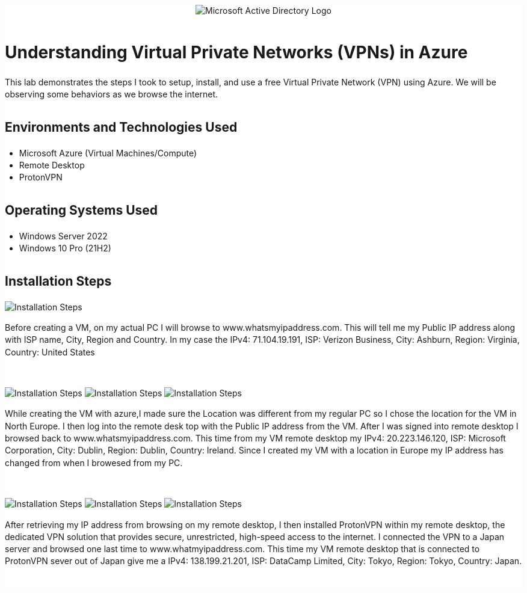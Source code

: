 <p align="center">
<img src="https://i.imgur.com/FO2s0fF.png" alt="Microsoft Active Directory Logo"/>
</p>

<h1>Understanding Virtual Private Networks (VPNs) in Azure</h1>
This lab demonstrates the steps I took to setup, install, and use a free Virtual Private Network (VPN) using Azure. We will be observing some behaviors as we browse the internet. <br />

<h2>Environments and Technologies Used</h2>

- Microsoft Azure (Virtual Machines/Compute)
- Remote Desktop
- ProtonVPN

<h2>Operating Systems Used </h2>

- Windows Server 2022
- Windows 10 Pro (21H2)

<h2>Installation Steps</h2>

<p>
<img src="https://i.imgur.com/W8lQlaT.png" height="80%" width="80%" alt="Installation Steps"/>
</p>
<p>
Before creating a VM, on my actual PC I will browse to www.whatsmyipaddress.com. This will tell me my Public IP address along with ISP name, City, Region and Country. In my case the IPv4: 71.104.19.191, ISP: Verizon Business, City: Ashburn, Region: Virginia, Country: United States</p>
<br />

<p>
<img src="https://i.imgur.com/U1WcM3q.png" height="80%" width="80%" alt="Installation Steps"/>
<img src="https://i.imgur.com/wjBMMhV.png" height="80%" width="80%" alt="Installation Steps"/>
<img src="https://i.imgur.com/GGwUDc2.png" height="80%" width="80%" alt="Installation Steps"/>
</p>
<p>
While creating the VM with azure,I made sure the Location was different from my regular PC so I chose the location for the VM in North Europe. I then log into the remote desk top with the Public IP address from the VM. After I was signed into remote desktop I browsed back to www.whatsmyipaddress.com. This time from my VM remote desktop my IPv4: 20.223.146.120, ISP: Microsoft Corporation, City: Dublin, Region: Dublin, Country: Ireland. Since I created my VM with a location in Europe my IP address has changed from when I browesed from my PC.
</p>
<br />

<p>
<img src="https://i.imgur.com/A58YVeB.png" height="80%" width="80%" alt="Installation Steps"/>
<img src="https://i.imgur.com/vDLXWwQ.png" height="80%" width="80%" alt="Installation Steps"/>
<img src="https://i.imgur.com/EMfNt3X.png" height="80%" width="80%" alt="Installation Steps"/>
</p>
<p>
After retrieving my IP address from browsing on my remote desktop, I then installed ProtonVPN within my remote desktop, the dedicated VPN solution that provides secure, unrestricted, high-speed access to the internet. I connected the VPN to a Japan server and browsed one last time to www.whatmyipaddress.com. This time my VM remote desktop that is connected to ProtonVPN sever out of Japan give me a IPv4: 138.199.21.201, ISP: DataCamp Limited, City: Tokyo, Region: Tokyo, Country: Japan.
</p>
<br />
